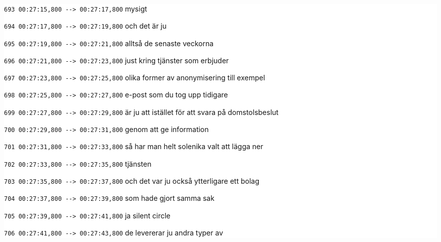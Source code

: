 
`693 00:27:15,800 --> 00:27:17,800`
mysigt



`694 00:27:17,800 --> 00:27:19,800`
och det är ju



`695 00:27:19,800 --> 00:27:21,800`
alltså de senaste veckorna



`696 00:27:21,800 --> 00:27:23,800`
just kring tjänster som erbjuder



`697 00:27:23,800 --> 00:27:25,800`
olika former av anonymisering till exempel



`698 00:27:25,800 --> 00:27:27,800`
e-post som du tog upp tidigare



`699 00:27:27,800 --> 00:27:29,800`
är ju att istället för att svara på domstolsbeslut



`700 00:27:29,800 --> 00:27:31,800`
genom att ge information



`701 00:27:31,800 --> 00:27:33,800`
så har man helt solenika valt att lägga ner



`702 00:27:33,800 --> 00:27:35,800`
tjänsten



`703 00:27:35,800 --> 00:27:37,800`
och det var ju också ytterligare ett bolag



`704 00:27:37,800 --> 00:27:39,800`
som hade gjort samma sak



`705 00:27:39,800 --> 00:27:41,800`
ja silent circle



`706 00:27:41,800 --> 00:27:43,800`
de levererar ju andra typer av

